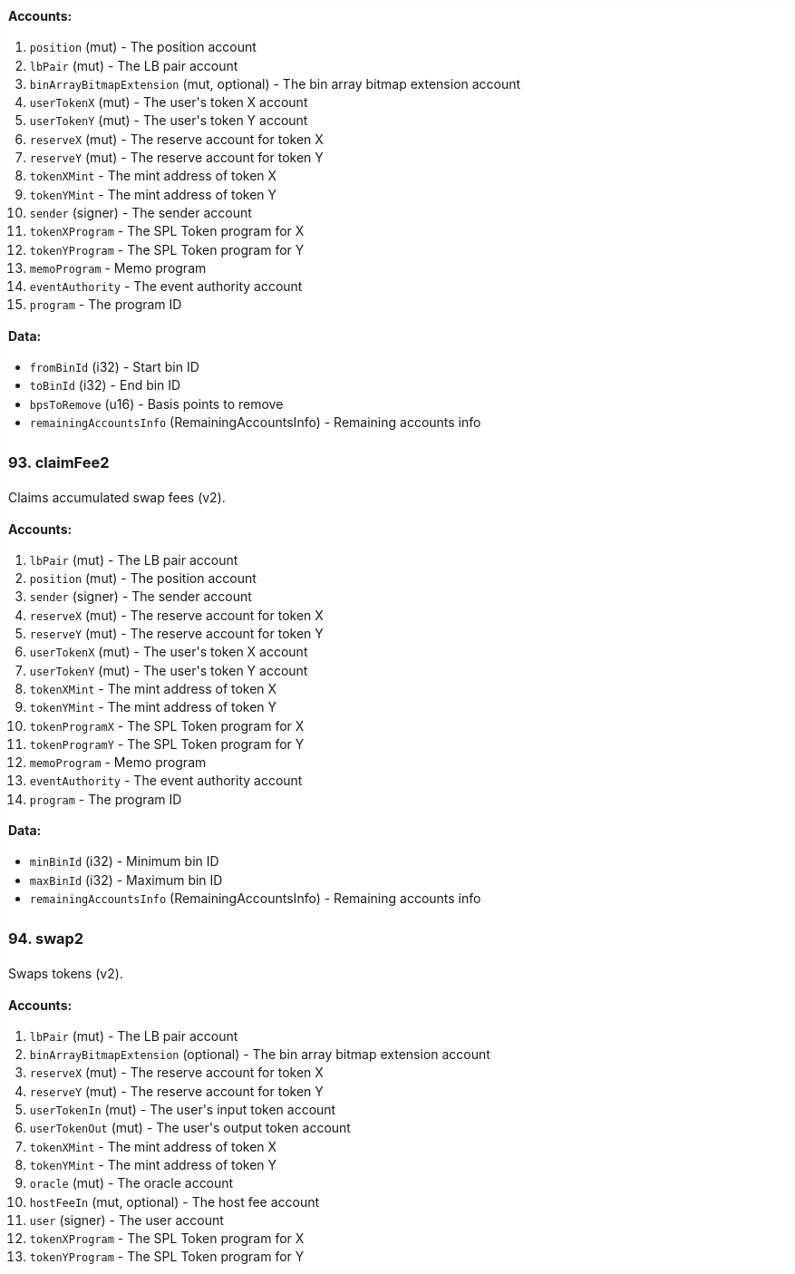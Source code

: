 **Accounts:**
1. `position` (mut) - The position account
2. `lbPair` (mut) - The LB pair account
3. `binArrayBitmapExtension` (mut, optional) - The bin array bitmap extension account
4. `userTokenX` (mut) - The user's token X account
5. `userTokenY` (mut) - The user's token Y account
6. `reserveX` (mut) - The reserve account for token X
7. `reserveY` (mut) - The reserve account for token Y
8. `tokenXMint` - The mint address of token X
9. `tokenYMint` - The mint address of token Y
10. `sender` (signer) - The sender account
11. `tokenXProgram` - The SPL Token program for X
12. `tokenYProgram` - The SPL Token program for Y
13. `memoProgram` - Memo program
14. `eventAuthority` - The event authority account
15. `program` - The program ID

**Data:**
- `fromBinId` (i32) - Start bin ID
- `toBinId` (i32) - End bin ID
- `bpsToRemove` (u16) - Basis points to remove
- `remainingAccountsInfo` (RemainingAccountsInfo) - Remaining accounts info

### 93. claimFee2

Claims accumulated swap fees (v2).

**Accounts:**
1. `lbPair` (mut) - The LB pair account
2. `position` (mut) - The position account
3. `sender` (signer) - The sender account
4. `reserveX` (mut) - The reserve account for token X
5. `reserveY` (mut) - The reserve account for token Y
6. `userTokenX` (mut) - The user's token X account
7. `userTokenY` (mut) - The user's token Y account
8. `tokenXMint` - The mint address of token X
9. `tokenYMint` - The mint address of token Y
10. `tokenProgramX` - The SPL Token program for X
11. `tokenProgramY` - The SPL Token program for Y
12. `memoProgram` - Memo program
13. `eventAuthority` - The event authority account
14. `program` - The program ID

**Data:**
- `minBinId` (i32) - Minimum bin ID
- `maxBinId` (i32) - Maximum bin ID
- `remainingAccountsInfo` (RemainingAccountsInfo) - Remaining accounts info

### 94. swap2

Swaps tokens (v2).

**Accounts:**
1. `lbPair` (mut) - The LB pair account
2. `binArrayBitmapExtension` (optional) - The bin array bitmap extension account
3. `reserveX` (mut) - The reserve account for token X
4. `reserveY` (mut) - The reserve account for token Y
5. `userTokenIn` (mut) - The user's input token account
6. `userTokenOut` (mut) - The user's output token account
7. `tokenXMint` - The mint address of token X
8. `tokenYMint` - The mint address of token Y
9. `oracle` (mut) - The oracle account
10. `hostFeeIn` (mut, optional) - The host fee account
11. `user` (signer) - The user account
12. `tokenXProgram` - The SPL Token program for X
13. `tokenYProgram` - The SPL Token program for Y